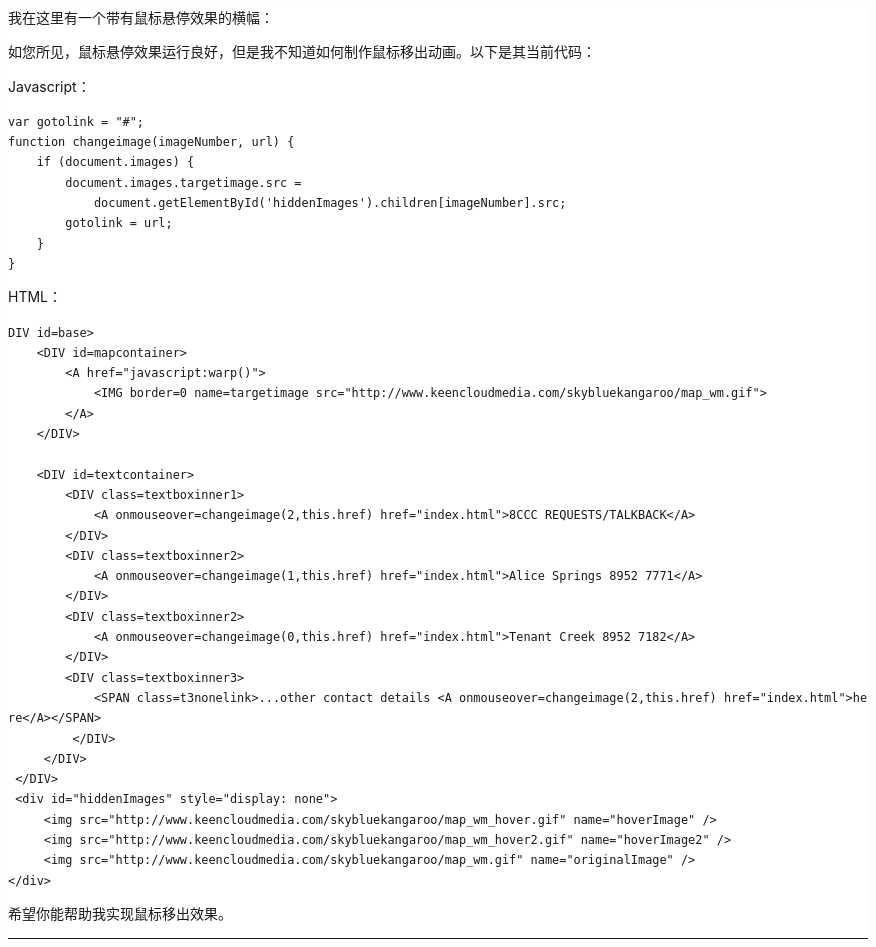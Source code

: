 我在这里有一个带有鼠标悬停效果的横幅：

如您所见，鼠标悬停效果运行良好，但是我不知道如何制作鼠标移出动画。以下是其当前代码：

Javascript：

```
var gotolink = "#";
function changeimage(imageNumber, url) {
    if (document.images) {
        document.images.targetimage.src = 
            document.getElementById('hiddenImages').children[imageNumber].src;
        gotolink = url;
    }
} 
```

HTML：

```
DIV id=base>
    <DIV id=mapcontainer>
        <A href="javascript:warp()">
            <IMG border=0 name=targetimage src="http://www.keencloudmedia.com/skybluekangaroo/map_wm.gif">
        </A>
    </DIV>

    <DIV id=textcontainer>
        <DIV class=textboxinner1>
            <A onmouseover=changeimage(2,this.href) href="index.html">8CCC REQUESTS/TALKBACK</A>
        </DIV>
        <DIV class=textboxinner2>
            <A onmouseover=changeimage(1,this.href) href="index.html">Alice Springs 8952 7771</A>
        </DIV>
        <DIV class=textboxinner2>
            <A onmouseover=changeimage(0,this.href) href="index.html">Tenant Creek 8952 7182</A>
        </DIV>
        <DIV class=textboxinner3>
            <SPAN class=t3nonelink>...other contact details <A onmouseover=changeimage(2,this.href) href="index.html">here</A></SPAN> 
         </DIV>
     </DIV>
 </DIV>
 <div id="hiddenImages" style="display: none">
     <img src="http://www.keencloudmedia.com/skybluekangaroo/map_wm_hover.gif" name="hoverImage" />
     <img src="http://www.keencloudmedia.com/skybluekangaroo/map_wm_hover2.gif" name="hoverImage2" />
     <img src="http://www.keencloudmedia.com/skybluekangaroo/map_wm.gif" name="originalImage" />
</div> 
```

希望你能帮助我实现鼠标移出效果。

* * *
